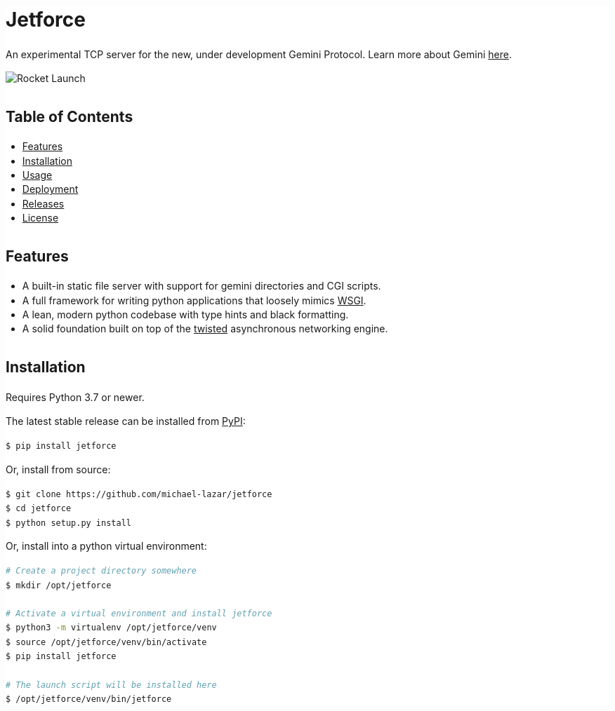 # Jetforce

An experimental TCP server for the new, under development Gemini Protocol.
Learn more about Gemini [here](https://portal.mozz.us/).

![Rocket Launch](logo.jpg)

## Table of Contents

* [Features](#features)
* [Installation](#installation)  
* [Usage](#usage)  
* [Deployment](#deployment)
* [Releases](#releases)
* [License](#license)  

## Features

- A built-in static file server with support for gemini directories and CGI scripts.
- A full framework for writing python applications that loosely mimics [WSGI](https://en.wikipedia.org/wiki/Web_Server_Gateway_Interface).
- A lean, modern python codebase with type hints and black formatting.
- A solid foundation built on top of the [twisted](https://twistedmatrix.com/trac/) asynchronous networking engine.

## Installation

Requires Python 3.7 or newer.

The latest stable release can be installed from [PyPI](https://pypi.org/project/Jetforce/):

```bash
$ pip install jetforce
```

Or, install from source:

```bash
$ git clone https://github.com/michael-lazar/jetforce
$ cd jetforce
$ python setup.py install
```

Or, install into a python virtual environment:

```bash
# Create a project directory somewhere
$ mkdir /opt/jetforce

# Activate a virtual environment and install jetforce
$ python3 -m virtualenv /opt/jetforce/venv
$ source /opt/jetforce/venv/bin/activate
$ pip install jetforce

# The launch script will be installed here
$ /opt/jetforce/venv/bin/jetforce
```
